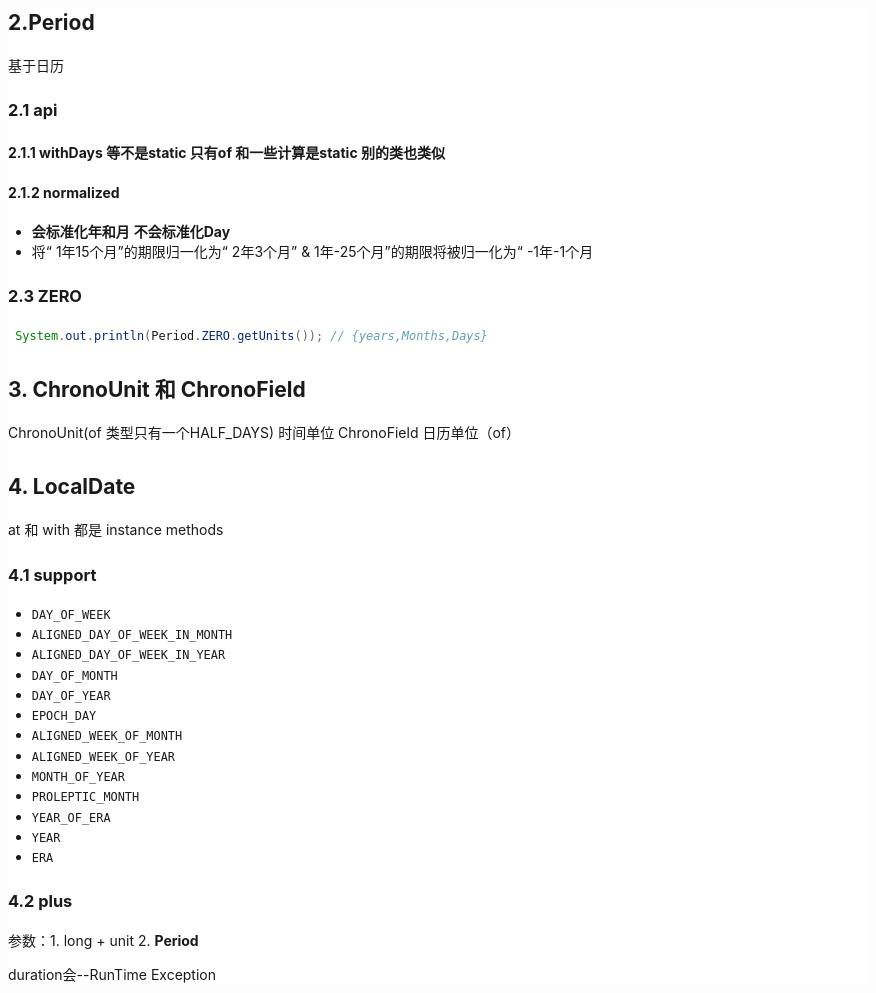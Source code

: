

## 2.Period

基于日历

### 2.1 api

#### 2.1.1 withDays 等不是static 只有of 和一些计算是static 别的类也类似

#### 2.1.2 normalized

* **会标准化年和月** **不会标准化Day**
* 将“ 1年15个月”的期限归一化为“ 2年3个月” &  1年-25个月”的期限将被归一化为“ -1年-1个月

### 2.3 ZERO

```java
 System.out.println(Period.ZERO.getUnits()); // {years,Months,Days}
```





## 3. ChronoUnit 和  ChronoField

ChronoUnit(of 类型只有一个HALF_DAYS)  时间单位  ChronoField 日历单位（of）

## 4. LocalDate

at 和 with 都是 instance methods

### 4.1 support

- `DAY_OF_WEEK`
- `ALIGNED_DAY_OF_WEEK_IN_MONTH`
- `ALIGNED_DAY_OF_WEEK_IN_YEAR`
- `DAY_OF_MONTH`
- `DAY_OF_YEAR`
- `EPOCH_DAY`
- `ALIGNED_WEEK_OF_MONTH`
- `ALIGNED_WEEK_OF_YEAR`
- `MONTH_OF_YEAR`
- `PROLEPTIC_MONTH`
- `YEAR_OF_ERA`
- `YEAR`
- `ERA`

### 4.2 plus

参数：1. long + unit 2.  **Period**  

duration会--RunTime Exception
